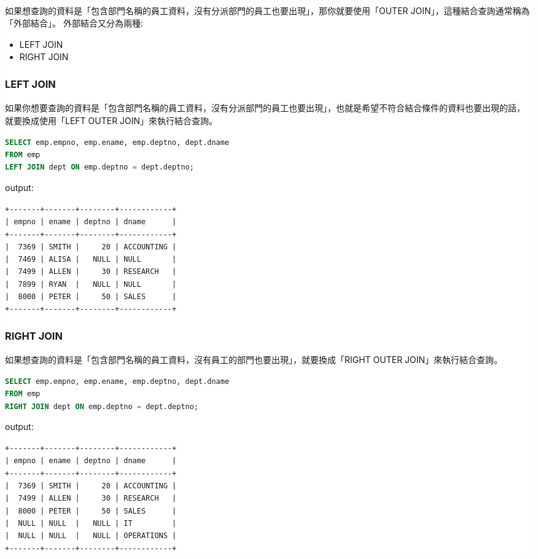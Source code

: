 如果想查詢的資料是「包含部門名稱的員工資料，沒有分派部門的員工也要出現」，那你就要使用「OUTER JOIN」，這種結合查詢通常稱為「外部結合」。
外部結合又分為兩種:
* LEFT JOIN
* RIGHT JOIN

### LEFT JOIN
如果你想要查詢的資料是「包含部門名稱的員工資料，沒有分派部門的員工也要出現」，也就是希望不符合結合條件的資料也要出現的話，就要換成使用「LEFT OUTER JOIN」來執行結合查詢。

```sql
SELECT emp.empno, emp.ename, emp.deptno, dept.dname 
FROM emp 
LEFT JOIN dept ON emp.deptno = dept.deptno;
```
output:
```
+-------+-------+--------+------------+
| empno | ename | deptno | dname      |
+-------+-------+--------+------------+
|  7369 | SMITH |     20 | ACCOUNTING |
|  7469 | ALISA |   NULL | NULL       |
|  7499 | ALLEN |     30 | RESEARCH   |
|  7899 | RYAN  |   NULL | NULL       |
|  8000 | PETER |     50 | SALES      |
+-------+-------+--------+------------+
```

### RIGHT JOIN
如果想查詢的資料是「包含部門名稱的員工資料，沒有員工的部門也要出現」，就要換成「RIGHT OUTER JOIN」來執行結合查詢。
```sql
SELECT emp.empno, emp.ename, emp.deptno, dept.dname 
FROM emp 
RIGHT JOIN dept ON emp.deptno = dept.deptno;
```
output:
```
+-------+-------+--------+------------+
| empno | ename | deptno | dname      |
+-------+-------+--------+------------+
|  7369 | SMITH |     20 | ACCOUNTING |
|  7499 | ALLEN |     30 | RESEARCH   |
|  8000 | PETER |     50 | SALES      |
|  NULL | NULL  |   NULL | IT         |
|  NULL | NULL  |   NULL | OPERATIONS |
+-------+-------+--------+------------+
```